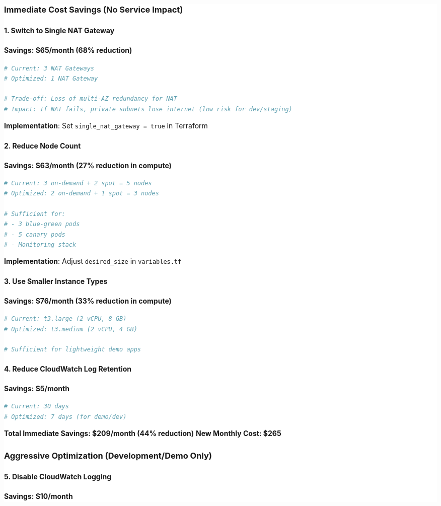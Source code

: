 ### Immediate Cost Savings (No Service Impact)

#### 1. Switch to Single NAT Gateway
**Savings: $65/month (68% reduction)**

```bash
# Current: 3 NAT Gateways
# Optimized: 1 NAT Gateway

# Trade-off: Loss of multi-AZ redundancy for NAT
# Impact: If NAT fails, private subnets lose internet (low risk for dev/staging)
```

**Implementation**: Set `single_nat_gateway = true` in Terraform

#### 2. Reduce Node Count
**Savings: $63/month (27% reduction in compute)**

```bash
# Current: 3 on-demand + 2 spot = 5 nodes
# Optimized: 2 on-demand + 1 spot = 3 nodes

# Sufficient for:
# - 3 blue-green pods
# - 5 canary pods
# - Monitoring stack
```

**Implementation**: Adjust `desired_size` in `variables.tf`

#### 3. Use Smaller Instance Types
**Savings: $76/month (33% reduction in compute)**

```bash
# Current: t3.large (2 vCPU, 8 GB)
# Optimized: t3.medium (2 vCPU, 4 GB)

# Sufficient for lightweight demo apps
```

#### 4. Reduce CloudWatch Log Retention
**Savings: $5/month**

```bash
# Current: 30 days
# Optimized: 7 days (for demo/dev)
```

**Total Immediate Savings: $209/month (44% reduction)**
**New Monthly Cost: $265**

### Aggressive Optimization (Development/Demo Only)

#### 5. Disable CloudWatch Logging
**Savings: $10/month**
